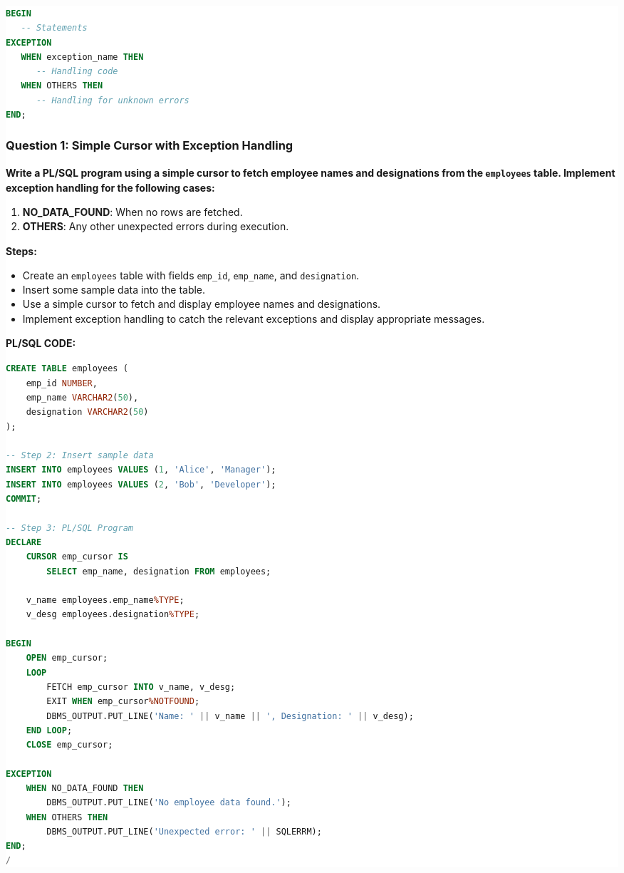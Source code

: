 ```sql
BEGIN
   -- Statements
EXCEPTION
   WHEN exception_name THEN
      -- Handling code
   WHEN OTHERS THEN
      -- Handling for unknown errors
END;
```

### **Question 1: Simple Cursor with Exception Handling**

**Write a PL/SQL program using a simple cursor to fetch employee names and designations from the `employees` table. Implement exception handling for the following cases:**

1. **NO_DATA_FOUND**: When no rows are fetched.
2. **OTHERS**: Any other unexpected errors during execution.

**Steps:**

- Create an `employees` table with fields `emp_id`, `emp_name`, and `designation`.
- Insert some sample data into the table.
- Use a simple cursor to fetch and display employee names and designations.
- Implement exception handling to catch the relevant exceptions and display appropriate messages.

**PL/SQL CODE:**
```SQL
CREATE TABLE employees (
    emp_id NUMBER,
    emp_name VARCHAR2(50),
    designation VARCHAR2(50)
);

-- Step 2: Insert sample data
INSERT INTO employees VALUES (1, 'Alice', 'Manager');
INSERT INTO employees VALUES (2, 'Bob', 'Developer');
COMMIT;

-- Step 3: PL/SQL Program
DECLARE
    CURSOR emp_cursor IS
        SELECT emp_name, designation FROM employees;

    v_name employees.emp_name%TYPE;
    v_desg employees.designation%TYPE;

BEGIN
    OPEN emp_cursor;
    LOOP
        FETCH emp_cursor INTO v_name, v_desg;
        EXIT WHEN emp_cursor%NOTFOUND;
        DBMS_OUTPUT.PUT_LINE('Name: ' || v_name || ', Designation: ' || v_desg);
    END LOOP;
    CLOSE emp_cursor;

EXCEPTION
    WHEN NO_DATA_FOUND THEN
        DBMS_OUTPUT.PUT_LINE('No employee data found.');
    WHEN OTHERS THEN
        DBMS_OUTPUT.PUT_LINE('Unexpected error: ' || SQLERRM);
END;
/
```
